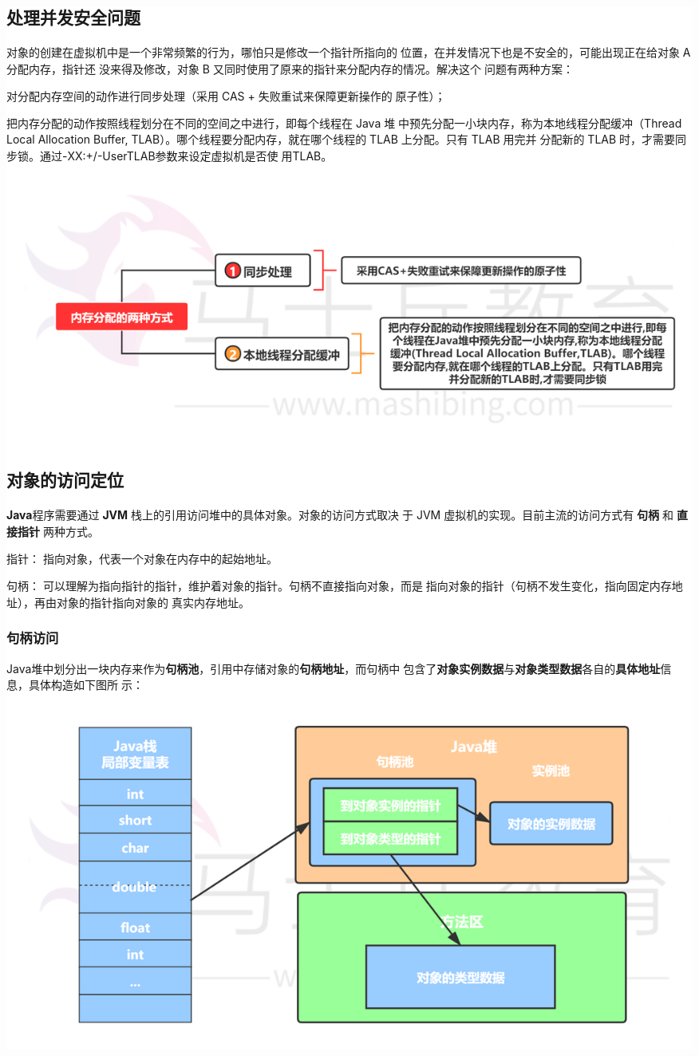 
## 处理并发安全问题 

对象的创建在虚拟机中是一个非常频繁的行为，哪怕只是修改一个指针所指向的 位置，在并发情况下也是不安全的，可能出现正在给对象 A 分配内存，指针还 没来得及修改，对象 B 又同时使用了原来的指针来分配内存的情况。解决这个 问题有两种方案： 

对分配内存空间的动作进行同步处理（采用 CAS + 失败重试来保障更新操作的 原子性）； 

把内存分配的动作按照线程划分在不同的空间之中进行，即每个线程在 Java 堆 中预先分配一小块内存，称为本地线程分配缓冲（Thread Local Allocation Buffer,  TLAB）。哪个线程要分配内存，就在哪个线程的 TLAB 上分配。只有 TLAB 用完并 分配新的 TLAB 时，才需要同步锁。通过-XX:+/-UserTLAB参数来设定虚拟机是否使 用TLAB。

![内存分配时保证线程安全的两种方式](08-Java虚拟机(JVM)面试题（2020最新版）-重点.assets/内存分配时保证线程安全的两种方式.png)

## 对象的访问定位 

**Java**程序需要通过 **JVM** 栈上的引用访问堆中的具体对象。对象的访问方式取决 于 JVM 虚拟机的实现。目前主流的访问方式有 **句柄** 和 **直接指针** 两种方式。 

指针： 指向对象，代表一个对象在内存中的起始地址。 

句柄： 可以理解为指向指针的指针，维护着对象的指针。句柄不直接指向对象，而是 指向对象的指针（句柄不发生变化，指向固定内存地址），再由对象的指针指向对象的 真实内存地址。 

### 句柄访问

Java堆中划分出一块内存来作为**句柄池**，引用中存储对象的**句柄地址**，而句柄中 包含了**对象实例数据**与**对象类型数据**各自的**具体地址**信息，具体构造如下图所 示：

 ![句柄访问](08-Java虚拟机(JVM)面试题（2020最新版）-重点.assets/句柄访问.png)
